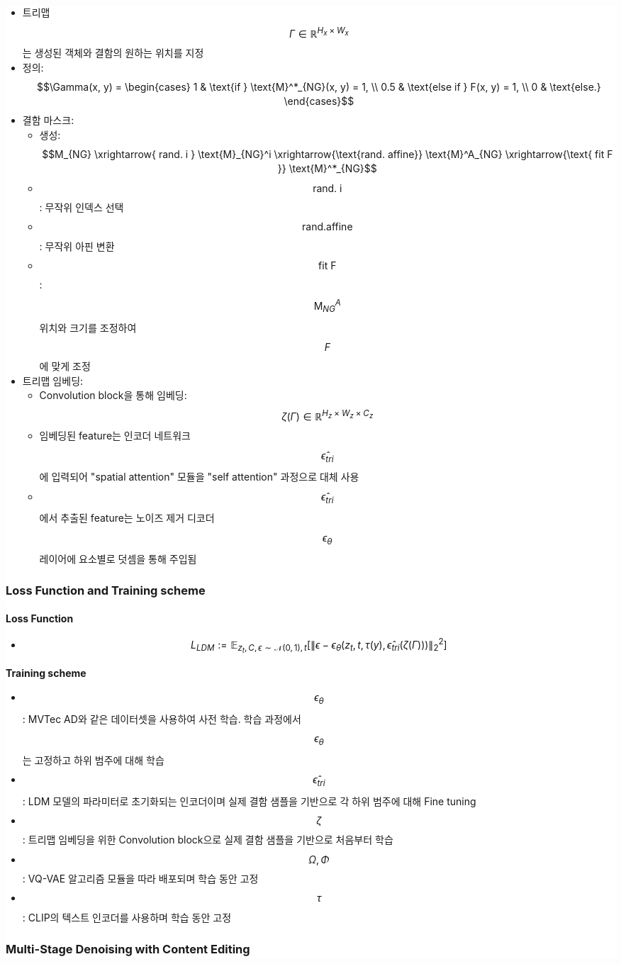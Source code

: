 - 트리맵 $$\Gamma \in \mathbb{R}^{H_x \times W_x}$$는 생성된 객체와 결함의 원하는 위치를 지정
- 정의:  
  $$\Gamma(x, y) =
  \begin{cases}
  1 & \text{if } \text{M}^*_{NG}(x, y) = 1, \\
  0.5 & \text{else if } F(x, y) = 1, \\
  0 & \text{else.}
  \end{cases}$$
- 결함 마스크:
  - 생성: $$M_{NG} \xrightarrow{ rand. i } \text{M}_{NG}^i \xrightarrow{\text{rand. affine}} \text{M}^A_{NG} \xrightarrow{\text{ fit F }} \text{M}^*_{NG}$$
  - $$\text{rand. i}$$: 무작위 인덱스 선택
  - $$\text{rand.affine}$$: 무작위 아핀 변환
  - $$\text{fit F}$$: $$\text{M}^A_{NG}$$ 위치와 크기를 조정하여 $$F$$에 맞게 조정
- 트리맵 임베딩:
  - Convolution block을 통해 임베딩: $$\zeta(\Gamma) \in \mathbb{R}^{H_z \times W_z \times C_z}$$
  - 임베딩된 feature는 인코더 네트워크 $$\hat{\epsilon}_{tri}$$에 입력되어 "spatial attention" 모듈을 "self attention" 과정으로 대체 사용
  - $$\hat{\epsilon}_{tri}$$에서 추출된 feature는 노이즈 제거 디코더 $$\epsilon_\theta$$ 레이어에 요소별로 덧셈을 통해 주입됨

### Loss Function and Training scheme

**Loss Function**  
- $$L_{LDM} := \mathbb{E}_{z_t, C, \epsilon \sim \mathcal{N}(0,1), t} \left[ \|\epsilon - \epsilon_\theta(z_t, t, \tau(y), \hat{\epsilon}_{tri}(\zeta(\Gamma)))\|_2^2 \right]$$

**Training scheme**
- $$\epsilon_\theta$$: MVTec AD와 같은 데이터셋을 사용하여 사전 학습. 학습 과정에서 $$\epsilon_\theta$$는 고정하고 하위 범주에 대해 학습
- $$\hat{\epsilon}_{tri}$$: LDM 모델의 파라미터로 초기화되는 인코더이며 실제 결함 샘플을 기반으로 각 하위 범주에 대해 Fine tuning
- $$\zeta$$: 트리맵 임베딩을 위한 Convolution block으로 실제 결함 샘플을 기반으로 처음부터 학습
- $$\Omega, \Phi$$: VQ-VAE 알고리즘 모듈을 따라 배포되며 학습 동안 고정
- $$\tau$$: CLIP의 텍스트 인코더를 사용하며 학습 동안 고정


### Multi-Stage Denoising with Content Editing
